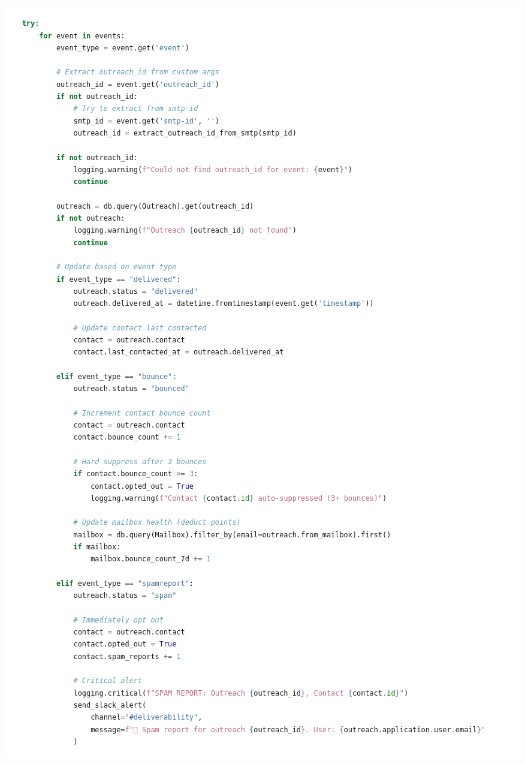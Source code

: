 ```python
    
    try:
        for event in events:
            event_type = event.get('event')
            
            # Extract outreach_id from custom args
            outreach_id = event.get('outreach_id')
            if not outreach_id:
                # Try to extract from smtp-id
                smtp_id = event.get('smtp-id', '')
                outreach_id = extract_outreach_id_from_smtp(smtp_id)
            
            if not outreach_id:
                logging.warning(f"Could not find outreach_id for event: {event}")
                continue
            
            outreach = db.query(Outreach).get(outreach_id)
            if not outreach:
                logging.warning(f"Outreach {outreach_id} not found")
                continue
            
            # Update based on event type
            if event_type == "delivered":
                outreach.status = "delivered"
                outreach.delivered_at = datetime.fromtimestamp(event.get('timestamp'))
                
                # Update contact last_contacted
                contact = outreach.contact
                contact.last_contacted_at = outreach.delivered_at
            
            elif event_type == "bounce":
                outreach.status = "bounced"
                
                # Increment contact bounce count
                contact = outreach.contact
                contact.bounce_count += 1
                
                # Hard suppress after 3 bounces
                if contact.bounce_count >= 3:
                    contact.opted_out = True
                    logging.warning(f"Contact {contact.id} auto-suppressed (3+ bounces)")
                
                # Update mailbox health (deduct points)
                mailbox = db.query(Mailbox).filter_by(email=outreach.from_mailbox).first()
                if mailbox:
                    mailbox.bounce_count_7d += 1
            
            elif event_type == "spamreport":
                outreach.status = "spam"
                
                # Immediately opt out
                contact = outreach.contact
                contact.opted_out = True
                contact.spam_reports += 1
                
                # Critical alert
                logging.critical(f"SPAM REPORT: Outreach {outreach_id}, Contact {contact.id}")
                send_slack_alert(
                    channel="#deliverability",
                    message=f"🚨 Spam report for outreach {outreach_id}. User: {outreach.application.user.email}"
                )
                
```